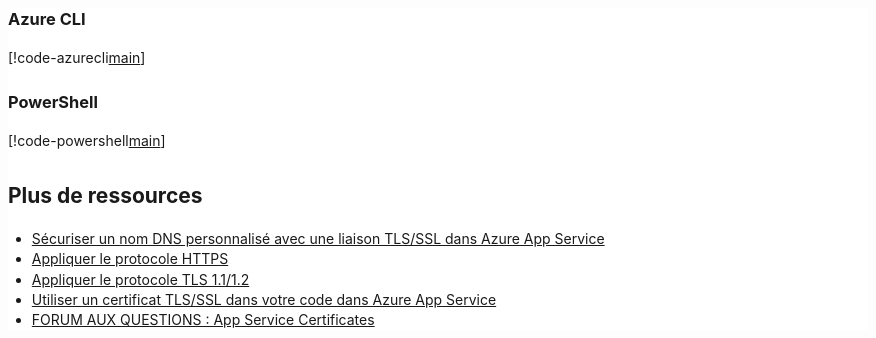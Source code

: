 ### <a name="azure-cli"></a>Azure CLI

[!code-azurecli[main](../../cli_scripts/app-service/configure-ssl-certificate/configure-ssl-certificate.sh?highlight=3-5 "Bind a custom TLS/SSL certificate to a web app")] 

### <a name="powershell"></a>PowerShell

[!code-powershell[main](../../powershell_scripts/app-service/configure-ssl-certificate/configure-ssl-certificate.ps1?highlight=1-3 "Bind a custom TLS/SSL certificate to a web app")]

## <a name="more-resources"></a>Plus de ressources

* [Sécuriser un nom DNS personnalisé avec une liaison TLS/SSL dans Azure App Service](configure-ssl-bindings.md)
* [Appliquer le protocole HTTPS](configure-ssl-bindings.md#enforce-https)
* [Appliquer le protocole TLS 1.1/1.2](configure-ssl-bindings.md#enforce-tls-versions)
* [Utiliser un certificat TLS/SSL dans votre code dans Azure App Service](configure-ssl-certificate-in-code.md)
* [FORUM AUX QUESTIONS : App Service Certificates](./faq-configuration-and-management.md)
